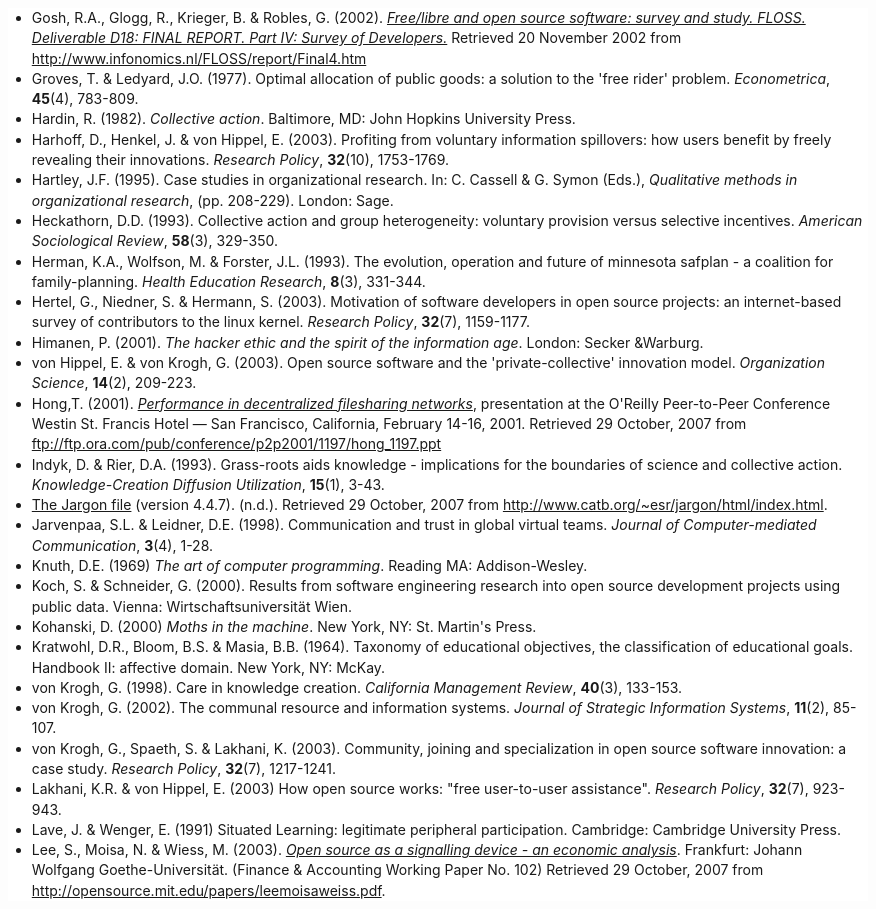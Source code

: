 *   <a id="GGKR02" name="GGKR02"></a>Gosh, R.A., Glogg, R., Krieger, B. & Robles, G. (2002). _[Free/libre and open source software: survey and study. FLOSS. Deliverable D18: FINAL REPORT. Part IV: Survey of Developers.](http://www.webcitation.org/5SxSLun9l)_ Retrieved 20 November 2002 from http://www.infonomics.nl/FLOSS/report/Final4.htm
*   <a id="GL77" name="GL77"></a>Groves, T. & Ledyard, J.O. (1977). Optimal allocation of public goods: a solution to the 'free rider' problem. _Econometrica_, **45**(4), 783-809.
*   <a id="H82" name="H82"></a>Hardin, R. (1982). _Collective action_. Baltimore, MD: John Hopkins University Press.
*   <a id="HHvH03" name="HHvH03"></a>Harhoff, D., Henkel, J. & von Hippel, E. (2003). Profiting from voluntary information spillovers: how users benefit by freely revealing their innovations. _Research Policy_, **32**(10), 1753-1769.
*   <a id="H95" name="H95"></a>Hartley, J.F. (1995). Case studies in organizational research. In: C. Cassell & G. Symon (Eds.), _Qualitative methods in organizational research_, (pp. 208-229). London: Sage.
*   <a id="H93" name="H93"></a>Heckathorn, D.D. (1993). Collective action and group heterogeneity: voluntary provision versus selective incentives. _American Sociological Review_, **58**(3), 329-350.
*   <a id="HWF93" name="HWF93"></a>Herman, K.A., Wolfson, M. & Forster, J.L. (1993). The evolution, operation and future of minnesota safplan - a coalition for family-planning. _Health Education Research_, **8**(3), 331-344.
*   <a id="HNH03" name="HNH03"></a>Hertel, G., Niedner, S. & Hermann, S. (2003). Motivation of software developers in open source projects: an internet-based survey of contributors to the linux kernel. _Research Policy_, **32**(7), 1159-1177.
*   <a id="Himanen01" name="Himanen01"></a>Himanen, P. (2001). _The hacker ethic and the spirit of the information age_. London: Secker &Warburg.
*   <a id="vHvK03" name="vHvK03"></a>von Hippel, E. & von Krogh, G. (2003). Open source software and the 'private-collective' innovation model. _Organization Science_, **14**(2), 209-223.
*   <a id="Hong01" name="Hong01"></a>Hong,T. (2001). [_Performance in decentralized filesharing networks_](ftp://ftp.ora.com/pub/conference/p2p2001/1197/hong_1197.ppt), presentation at the O'Reilly Peer-to-Peer Conference Westin St. Francis Hotel — San Francisco, California, February 14-16, 2001\. Retrieved 29 October, 2007 from ftp://ftp.ora.com/pub/conference/p2p2001/1197/hong_1197.ppt
*   <a id="IR93" name="IR93"></a>Indyk, D. & Rier, D.A. (1993). Grass-roots aids knowledge - implications for the boundaries of science and collective action. _Knowledge-Creation Diffusion Utilization_, **15**(1), 3-43.
*   <a id="J02" name="J02"></a>[The Jargon file](http://www.webcitation.org/5SxVYO708) (version 4.4.7). (n.d.). Retrieved 29 October, 2007 from http://www.catb.org/~esr/jargon/html/index.html.
*   <a id="JL98" name="JL98"></a>Jarvenpaa, S.L. & Leidner, D.E. (1998). Communication and trust in global virtual teams. _Journal of Computer-mediated Communication_, **3**(4), 1-28.
*   <a id="K69" name="K69"></a>Knuth, D.E. (1969) _The art of computer programming_. Reading MA: Addison-Wesley.
*   <a id="KS00" name="KS00"></a>Koch, S. & Schneider, G. (2000). Results from software engineering research into open source development projects using public data. Vienna: Wirtschaftsuniversität Wien.
*   <a id="K00" name="K00"></a>Kohanski, D. (2000) _Moths in the machine_. New York, NY: St. Martin's Press.
*   <a id="KBM64" name="KBM64"></a>Kratwohl, D.R., Bloom, B.S. & Masia, B.B. (1964). Taxonomy of educational objectives, the classification of educational goals. Handbook II: affective domain. New York, NY: McKay.
*   <a id="vK98" name="vK98"></a>von Krogh, G. (1998). Care in knowledge creation. _California Management Review_, **40**(3), 133-153.
*   <a id="vK02" name="vK02"></a>von Krogh, G. (2002). The communal resource and information systems. _Journal of Strategic Information Systems_, **11**(2), 85-107.
*   <a id="vKSL03" name="vKSL03"></a>von Krogh, G., Spaeth, S. & Lakhani, K. (2003). Community, joining and specialization in open source software innovation: a case study. _Research Policy_, **32**(7), 1217-1241.
*   <a id="LvH03" name="LvH03"></a>Lakhani, K.R. & von Hippel, E. (2003) How open source works: "free user-to-user assistance". _Research Policy_, **32**(7), 923-943.
*   <a id="LW91" name="LW91"></a>Lave, J. & Wenger, E. (1991) Situated Learning: legitimate peripheral participation. Cambridge: Cambridge University Press.
*   <a id="LMW03" name="LMW03"></a>Lee, S., Moisa, N. & Wiess, M. (2003). _[Open source as a signalling device - an economic analysis](http://www.webcitation.org/5SxWJ2p0k)_. Frankfurt: Johann Wolfgang Goethe-Universität. (Finance & Accounting Working Paper No. 102) Retrieved 29 October, 2007 from http://opensource.mit.edu/papers/leemoisaweiss.pdf.